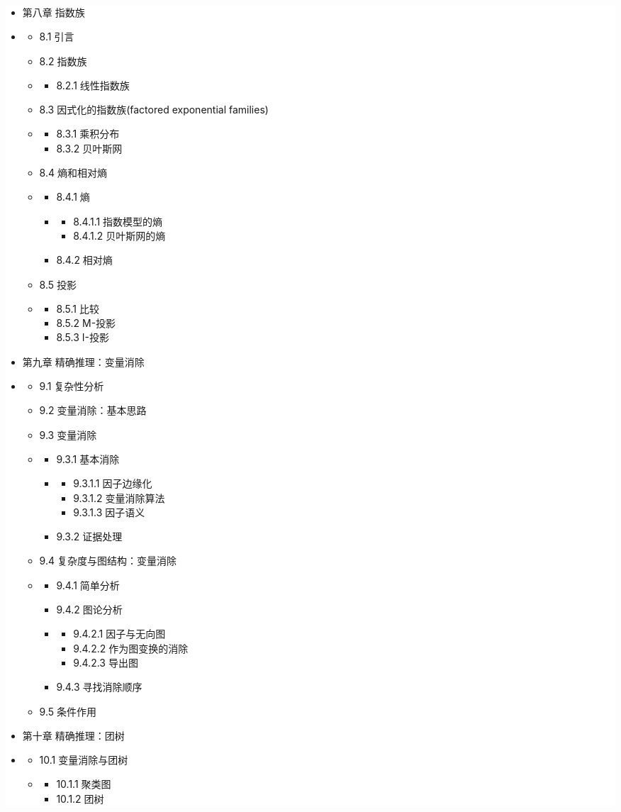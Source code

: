 * 第八章 指数族

* - 8.1 引言

  - 8.2 指数族

  - - 8.2.1 线性指数族

  - 8.3 因式化的指数族(factored exponential families)

  - - 8.3.1 乘积分布
    - 8.3.2 贝叶斯网

  - 8.4 熵和相对熵

  - - 8.4.1 熵

    - - 8.4.1.1 指数模型的熵
      - 8.4.1.2 贝叶斯网的熵

    - 8.4.2 相对熵

  - 8.5 投影

  - - 8.5.1 比较
    - 8.5.2 M-投影
    - 8.5.3 I-投影

* 第九章 精确推理：变量消除

* - 9.1 复杂性分析

  - 9.2 变量消除：基本思路

  - 9.3 变量消除

  - - 9.3.1 基本消除

    - - 9.3.1.1 因子边缘化
      - 9.3.1.2 变量消除算法
      - 9.3.1.3 因子语义

    - 9.3.2 证据处理

  - 9.4 复杂度与图结构：变量消除

  - - 9.4.1 简单分析

    - 9.4.2 图论分析

    - - 9.4.2.1 因子与无向图
      - 9.4.2.2 作为图变换的消除
      - 9.4.2.3 导出图

    - 9.4.3 寻找消除顺序

  - 9.5 条件作用

* 第十章 精确推理：团树

* - 10.1 变量消除与团树

  - - 10.1.1 聚类图
    - 10.1.2 团树
